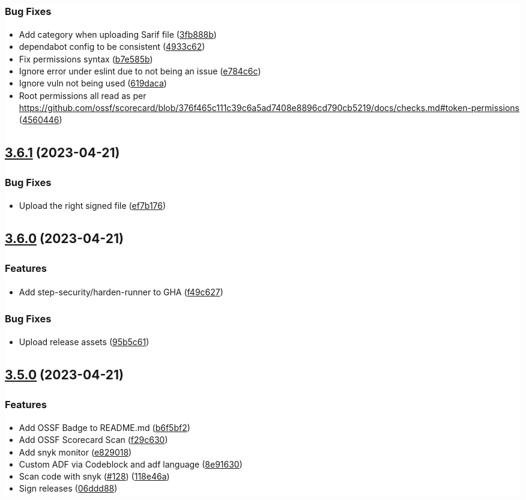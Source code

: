 
### Bug Fixes

* Add category when uploading Sarif file ([3fb888b](https://github.com/markdown-confluence/markdown-confluence/commit/3fb888b9600aea095892c50dc210779df709c240))
* dependabot config to be consistent ([4933c62](https://github.com/markdown-confluence/markdown-confluence/commit/4933c6246e1db4c2996419ff3a1c8988667c9570))
* Fix permissions syntax ([b7e585b](https://github.com/markdown-confluence/markdown-confluence/commit/b7e585b5a46bb9bf8b2ca7af0bccdf1dff95063a))
* Ignore error under eslint due to not being an issue ([e784c6c](https://github.com/markdown-confluence/markdown-confluence/commit/e784c6ca1d2a6e2cae19c695cf8488ee60ce7056))
* Ignore vuln not being used ([619daca](https://github.com/markdown-confluence/markdown-confluence/commit/619daca0e1adb8c24f5768abf9f3c412757f6c8a))
* Root permissions all read as per https://github.com/ossf/scorecard/blob/376f465c111c39c6a5ad7408e8896cd790cb5219/docs/checks.md#token-permissions ([4560446](https://github.com/markdown-confluence/markdown-confluence/commit/45604462575d96e9ac085c15eb45c9207fd1c232))

## [3.6.1](https://github.com/markdown-confluence/markdown-confluence/compare/obsidian-confluence-root-v3.6.0...obsidian-confluence-root-v3.6.1) (2023-04-21)


### Bug Fixes

* Upload the right signed file ([ef7b176](https://github.com/markdown-confluence/markdown-confluence/commit/ef7b17638f40c52e8cb23c4e09d538d2285ca1f3))

## [3.6.0](https://github.com/markdown-confluence/markdown-confluence/compare/obsidian-confluence-root-v3.5.0...obsidian-confluence-root-v3.6.0) (2023-04-21)


### Features

* Add step-security/harden-runner to GHA ([f49c627](https://github.com/markdown-confluence/markdown-confluence/commit/f49c6273b984120ad53f8b32b28f47cc5cd65a73))


### Bug Fixes

* Upload release assets ([95b5c61](https://github.com/markdown-confluence/markdown-confluence/commit/95b5c61bf197441b556df630f3fc0837e9952ed4))

## [3.5.0](https://github.com/markdown-confluence/markdown-confluence/compare/obsidian-confluence-root-v3.4.1...obsidian-confluence-root-v3.5.0) (2023-04-21)


### Features

* Add OSSF Badge to README.md ([b6f5bf2](https://github.com/markdown-confluence/markdown-confluence/commit/b6f5bf25295befee11e04362fd18d23a0d1350a5))
* Add OSSF Scorecard Scan ([f29c630](https://github.com/markdown-confluence/markdown-confluence/commit/f29c630fc361718ef02d675feb79be73cc034057))
* Add snyk monitor ([e829018](https://github.com/markdown-confluence/markdown-confluence/commit/e829018c728dbdaf68206a9292ee42c2ea689fa0))
* Custom ADF via Codeblock and adf language ([8e91630](https://github.com/markdown-confluence/markdown-confluence/commit/8e916307b14654da4bc54bc71579e2a0283b365f))
* Scan code with snyk ([#128](https://github.com/markdown-confluence/markdown-confluence/issues/128)) ([118e46a](https://github.com/markdown-confluence/markdown-confluence/commit/118e46ad413c9819d6c9f0f2076f9915a6667c80))
* Sign releases ([06ddd88](https://github.com/markdown-confluence/markdown-confluence/commit/06ddd887e493d00d7e009252334d194e9a6527fb))
